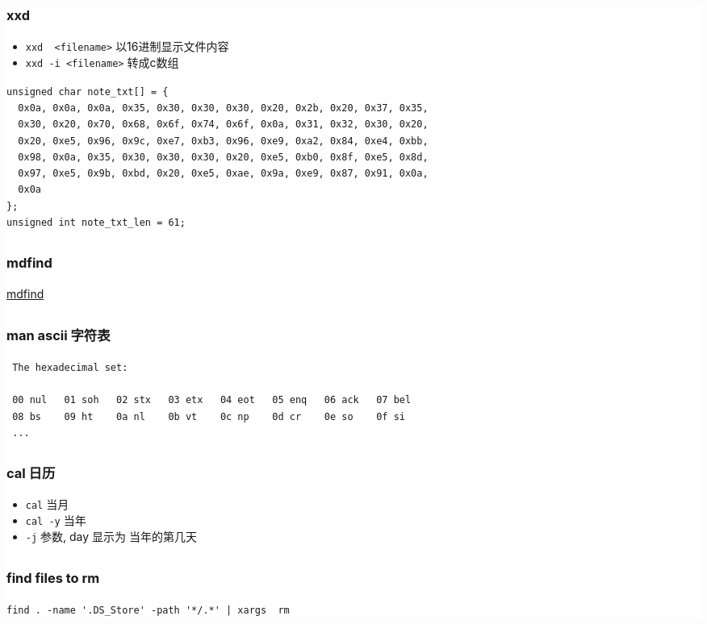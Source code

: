 
### xxd 

 - `xxd  <filename>`   以16进制显示文件内容
 - `xxd -i <filename>`   转成c数组

```
unsigned char note_txt[] = {
  0x0a, 0x0a, 0x0a, 0x35, 0x30, 0x30, 0x30, 0x20, 0x2b, 0x20, 0x37, 0x35,
  0x30, 0x20, 0x70, 0x68, 0x6f, 0x74, 0x6f, 0x0a, 0x31, 0x32, 0x30, 0x20,
  0x20, 0xe5, 0x96, 0x9c, 0xe7, 0xb3, 0x96, 0xe9, 0xa2, 0x84, 0xe4, 0xbb,
  0x98, 0x0a, 0x35, 0x30, 0x30, 0x30, 0x20, 0xe5, 0xb0, 0x8f, 0xe5, 0x8d,
  0x97, 0xe5, 0x9b, 0xbd, 0x20, 0xe5, 0xae, 0x9a, 0xe9, 0x87, 0x91, 0x0a,
  0x0a
};
unsigned int note_txt_len = 61;
```

<h2 id="0968ea4dc36ecbcdc0810a8ca0f674c8"></h2>


### mdfind

[mdfind](https://raw.githubusercontent.com/mebusy/notes/master/dev_notes/mdfind.md)



<h2 id="726e07a4bf9abb9ebcdce89b16eb7807"></h2>


### man ascii  字符表

```
 The hexadecimal set:

 00 nul   01 soh   02 stx   03 etx   04 eot   05 enq   06 ack   07 bel
 08 bs    09 ht    0a nl    0b vt    0c np    0d cr    0e so    0f si
 ...
```

<h2 id="e1bde9f80b42328020cb6b0a4c7d26ab"></h2>


### cal 日历

 - `cal` 当月
 - `cal -y` 当年
 - `-j` 参数, day 显示为 当年的第几天


<h2 id="a21d96fb754b9ce8455858e14ed36571"></h2>


### find files to rm 

```
find . -name '.DS_Store' -path '*/.*' | xargs  rm
```
